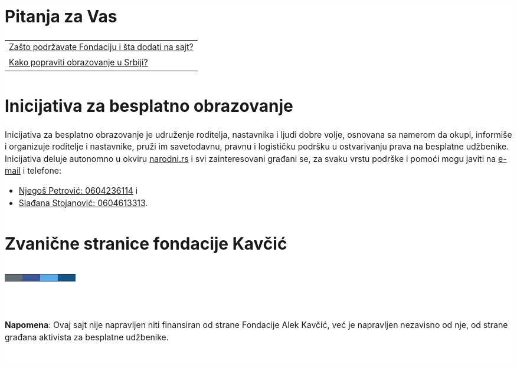   
# Pitanja za Vas

<table id="table1">
  <tr><td>
<a href="https://forms.gle/RP6WoG53Ys4sxmNZ8">Zašto podržavate Fondaciju i šta dodati na sajt?</a>
  </td></tr><tr><td>
<a href="https://forms.gle/D7QpDCbfCewGhxM98">Kako popraviti obrazovanje u Srbiji?</a>
  </td></tr>
</table>

# Inicijativa za besplatno obrazovanje

Inicijativa za besplatno obrazovanje je udruženje roditelja, nastavnika i ljudi dobre volje, osnovana sa namerom da okupi, informiše i organizuje roditelje i nastavnike, pruži im savetodavnu, pravnu i logističku podršku u ostvarivanju prava na besplatne udžbenike. Inicijativa deluje autonomno u okviru [narodni.rs](www.narodni.rs) i svi zainteresovani građani se, za svaku vrstu podrške i pomoći mogu javiti na <a href = "mailto: office@narodni.rs">e-mail</a> i telefone: 

- <a href="tel:0604236114">Njegoš Petrović: 0604236114</a> i 
- <a href="tel:0604613313">Slađana Stojanović: 0604613313</a>.

# Zvanične stranice fondacije Kavčić

<table id="table1" style="font-size:30px">
  <tr>
   <td style="width:25%; background: #606c71;"><a href="https://fondacijaalekkavcic.org" style="color: white;"  class="fa fa-home"></a></td>
   <td style="width:25%; background: #3B5998;"><a href="https://www.facebook.com/fondacijaalekkavcic" style="color: white;" class="fa fa-facebook"></a></td>
   <td style="width:25%; background: #55ACEE;"><a href="https://twitter.com/FondacijaAK" style="color: white;" class="fa fa-twitter"></a></td>
   <td style="width:25%; background: #125688;"><a href="https://www.instagram.com/fondacijaalekkavcic/" style="color: white;" class="fa fa-instagram"></a></td>
  </tr>
</table>

<br>

**Napomena**: Ovaj sajt nije napravljen niti finansiran od strane Fondacije Alek Kavčić, već je napravljen nezavisno od nje, od strane građana aktivista za besplatne udžbenike.

<br>

